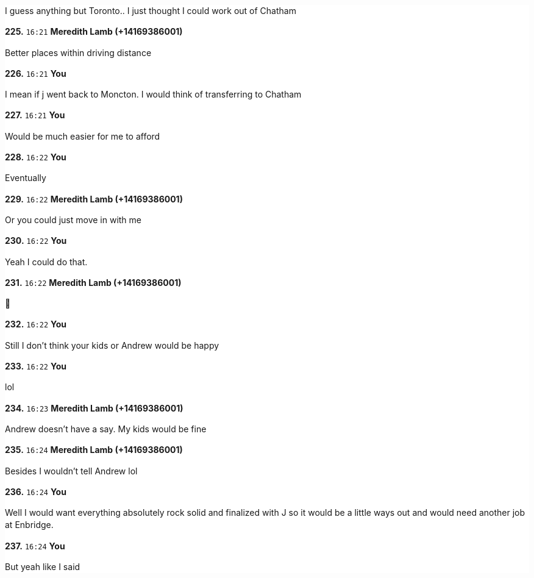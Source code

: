 I guess anything but Toronto\.\.  I just thought I could work out of Chatham


**225.** `16:21` **Meredith Lamb (+14169386001)**

Better places within driving distance


**226.** `16:21` **You**

I mean if j went back to Moncton\. I would think of transferring to Chatham


**227.** `16:21` **You**

Would be much easier for me to afford


**228.** `16:22` **You**

Eventually


**229.** `16:22` **Meredith Lamb (+14169386001)**

Or you could just move in with me


**230.** `16:22` **You**

Yeah I could do that\.


**231.** `16:22` **Meredith Lamb (+14169386001)**

🙂


**232.** `16:22` **You**

Still I don’t think your kids or Andrew would be happy


**233.** `16:22` **You**

lol


**234.** `16:23` **Meredith Lamb (+14169386001)**

Andrew doesn’t have a say\. My kids would be fine


**235.** `16:24` **Meredith Lamb (+14169386001)**

Besides I wouldn’t tell Andrew lol


**236.** `16:24` **You**

Well I would want everything absolutely rock solid and finalized with J so it would be a little ways out and would need another job at
Enbridge\.


**237.** `16:24` **You**

But yeah like I said

